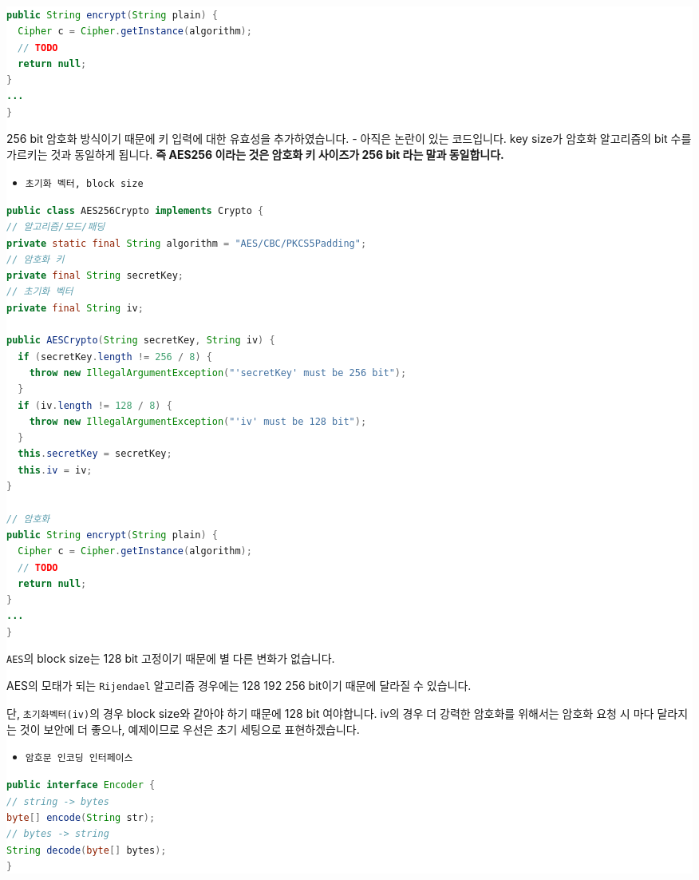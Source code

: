   ```java
  public String encrypt(String plain) {
    Cipher c = Cipher.getInstance(algorithm);
    // TODO
    return null;
  }
  ...
}
  ```

  256 bit 암호화 방식이기 때문에 키 입력에 대한 유효성을 추가하였습니다. - 아직은 논란이 있는 코드입니다. key size가 암호화 알고리즘의 bit 수를 가르키는 것과 동일하게 됩니다. __즉 AES256 이라는 것은 암호화 키 사이즈가 256 bit 라는 말과 동일합니다.__

  - `초기화 벡터, block size`

  ```java
public class AES256Crypto implements Crypto {
  // 알고리즘/모드/패딩
  private static final String algorithm = "AES/CBC/PKCS5Padding";
  // 암호화 키
  private final String secretKey;
  // 초기화 벡터
  private final String iv;

  public AESCrypto(String secretKey, String iv) {
    if (secretKey.length != 256 / 8) {
      throw new IllegalArgumentException("'secretKey' must be 256 bit");
    }
    if (iv.length != 128 / 8) {
      throw new IllegalArgumentException("'iv' must be 128 bit");
    }
    this.secretKey = secretKey;
    this.iv = iv;
  }

  // 암호화
  public String encrypt(String plain) {
    Cipher c = Cipher.getInstance(algorithm);
    // TODO
    return null;
  }
  ...
}
  ```

  `AES`의 block size는 128 bit 고정이기 때문에 별 다른 변화가 없습니다.

  AES의 모태가 되는 `Rijendael` 알고리즘 경우에는 128 192 256 bit이기 때문에 달라질 수 있습니다.

  단, `초기화벡터(iv)`의 경우 block size와 같아야 하기 때문에 128 bit 여야합니다. iv의 경우 더 강력한 암호화를 위해서는 암호화 요청 시 마다 달라지는 것이 보안에 더 좋으나, 예제이므로 우선은 초기 세팅으로 표현하겠습니다.

  - `암호문 인코딩 인터페이스`

  ```java
public interface Encoder {
  // string -> bytes
  byte[] encode(String str);
  // bytes -> string
  String decode(byte[] bytes);
}
  ```
